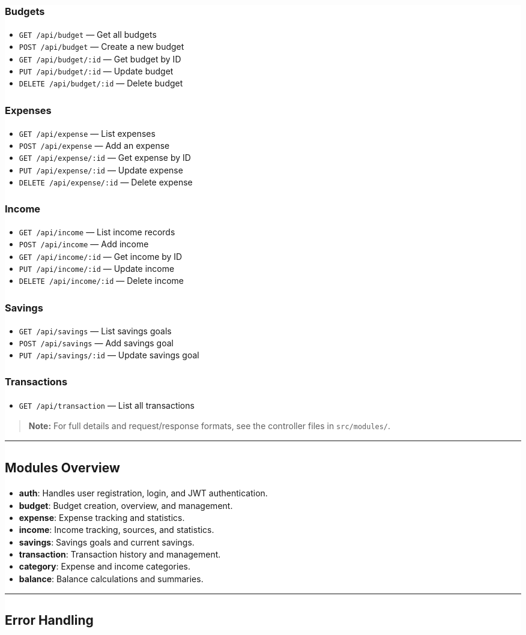 ### Budgets

- `GET /api/budget` — Get all budgets
- `POST /api/budget` — Create a new budget
- `GET /api/budget/:id` — Get budget by ID
- `PUT /api/budget/:id` — Update budget
- `DELETE /api/budget/:id` — Delete budget

### Expenses

- `GET /api/expense` — List expenses
- `POST /api/expense` — Add an expense
- `GET /api/expense/:id` — Get expense by ID
- `PUT /api/expense/:id` — Update expense
- `DELETE /api/expense/:id` — Delete expense

### Income

- `GET /api/income` — List income records
- `POST /api/income` — Add income
- `GET /api/income/:id` — Get income by ID
- `PUT /api/income/:id` — Update income
- `DELETE /api/income/:id` — Delete income

### Savings

- `GET /api/savings` — List savings goals
- `POST /api/savings` — Add savings goal
- `PUT /api/savings/:id` — Update savings goal

### Transactions

- `GET /api/transaction` — List all transactions

> **Note:** For full details and request/response formats, see the controller files in `src/modules/`.

---

## Modules Overview

- **auth**: Handles user registration, login, and JWT authentication.
- **budget**: Budget creation, overview, and management.
- **expense**: Expense tracking and statistics.
- **income**: Income tracking, sources, and statistics.
- **savings**: Savings goals and current savings.
- **transaction**: Transaction history and management.
- **category**: Expense and income categories.
- **balance**: Balance calculations and summaries.

---

## Error Handling
